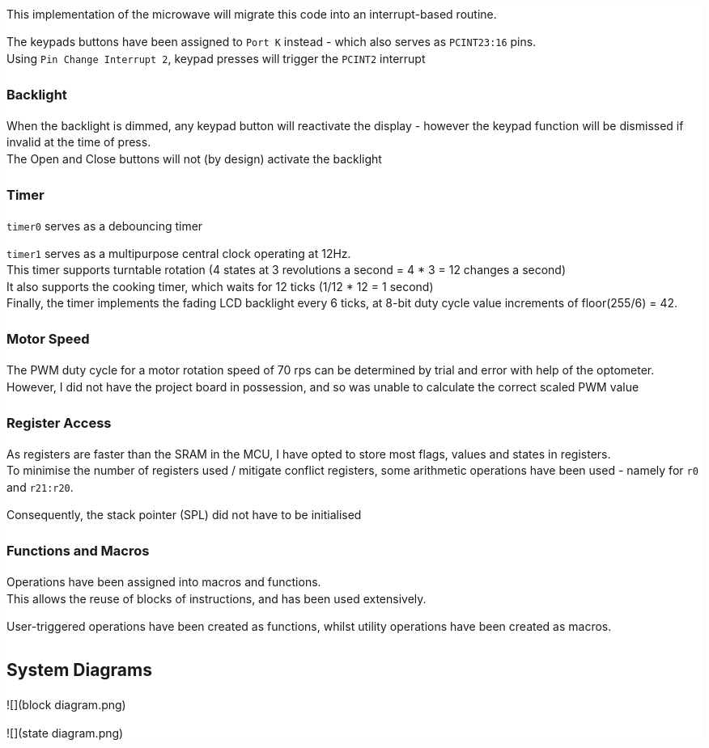 This implementation of the microwave will migrate this code into an interrupt-based routine.  

The keypads buttons have been assigned to `Port K` instead - which also serves as `PCINT23:16` pins.  
Using `Pin Change Interrupt 2`, keypad presses will trigger the `PCINT2` interrupt

### Backlight

When the backlight is dimmed, any keypad button will reactivate the display - however the keypad function will be dismissed if invalid at the time of press.  
The Open and Close buttons will not (by design) activate the backlight

### Timer

`timer0` serves as a debouncing timer

`timer1` serves as a multipurpose central clock operating at 12Hz.  
This timer supports turntable rotation (4 states at 3 revolutions a second = 4 * 3 = 12 changes a second)  
It also supports the cooking timer, which waits for 12 ticks (1/12 * 12 = 1 second)  
Finally, the timer implements the fading LCD backlight every 6 ticks, at 8-bit duty cycle value increments of floor(255/6) = 42.

### Motor Speed

The PWM duty cycle for a motor rotation speed of 70 rps can be determined by trial and error with help of the optometer.  
However, I did not have the project board in possession, and so was unable to calculate the correct scaled PWM value

### Register Access

As registers are faster than the SRAM in the MCU, I have opted to store most flags, values and states in registers.  
To minimise the number of registers used / mitigate conflict registers, some arithmetic operations have been used - namely for `r0` and `r21:r20`.

Consequently, the stack pointer (SPL) did not have to be initialised

### Functions and Macros

Operations have been assigned into macros and functions.  
This allows the reuse of blocks of instructions, and has been used extensively.

User-triggered operations have been created as functions, whilst utility operations have been created as macros.

## System Diagrams

![](block diagram.png)

![](state diagram.png)
